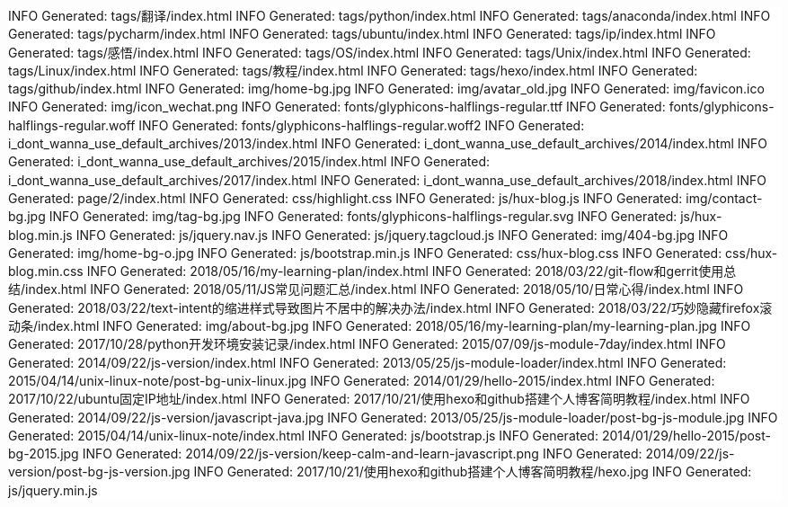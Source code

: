 INFO  Generated: tags/翻译/index.html
INFO  Generated: tags/python/index.html
INFO  Generated: tags/anaconda/index.html
INFO  Generated: tags/pycharm/index.html
INFO  Generated: tags/ubuntu/index.html
INFO  Generated: tags/ip/index.html
INFO  Generated: tags/感悟/index.html
INFO  Generated: tags/OS/index.html
INFO  Generated: tags/Unix/index.html
INFO  Generated: tags/Linux/index.html
INFO  Generated: tags/教程/index.html
INFO  Generated: tags/hexo/index.html
INFO  Generated: tags/github/index.html
INFO  Generated: img/home-bg.jpg
INFO  Generated: img/avatar_old.jpg
INFO  Generated: img/favicon.ico
INFO  Generated: img/icon_wechat.png
INFO  Generated: fonts/glyphicons-halflings-regular.ttf
INFO  Generated: fonts/glyphicons-halflings-regular.woff
INFO  Generated: fonts/glyphicons-halflings-regular.woff2
INFO  Generated: i_dont_wanna_use_default_archives/2013/index.html
INFO  Generated: i_dont_wanna_use_default_archives/2014/index.html
INFO  Generated: i_dont_wanna_use_default_archives/2015/index.html
INFO  Generated: i_dont_wanna_use_default_archives/2017/index.html
INFO  Generated: i_dont_wanna_use_default_archives/2018/index.html
INFO  Generated: page/2/index.html
INFO  Generated: css/highlight.css
INFO  Generated: js/hux-blog.js
INFO  Generated: img/contact-bg.jpg
INFO  Generated: img/tag-bg.jpg
INFO  Generated: fonts/glyphicons-halflings-regular.svg
INFO  Generated: js/hux-blog.min.js
INFO  Generated: js/jquery.nav.js
INFO  Generated: js/jquery.tagcloud.js
INFO  Generated: img/404-bg.jpg
INFO  Generated: img/home-bg-o.jpg
INFO  Generated: js/bootstrap.min.js
INFO  Generated: css/hux-blog.css
INFO  Generated: css/hux-blog.min.css
INFO  Generated: 2018/05/16/my-learning-plan/index.html
INFO  Generated: 2018/03/22/git-flow和gerrit使用总结/index.html
INFO  Generated: 2018/05/11/JS常见问题汇总/index.html
INFO  Generated: 2018/05/10/日常心得/index.html
INFO  Generated: 2018/03/22/text-intent的缩进样式导致图片不居中的解决办法/index.html
INFO  Generated: 2018/03/22/巧妙隐藏firefox滚动条/index.html
INFO  Generated: img/about-bg.jpg
INFO  Generated: 2018/05/16/my-learning-plan/my-learning-plan.jpg
INFO  Generated: 2017/10/28/python开发环境安装记录/index.html
INFO  Generated: 2015/07/09/js-module-7day/index.html
INFO  Generated: 2014/09/22/js-version/index.html
INFO  Generated: 2013/05/25/js-module-loader/index.html
INFO  Generated: 2015/04/14/unix-linux-note/post-bg-unix-linux.jpg
INFO  Generated: 2014/01/29/hello-2015/index.html
INFO  Generated: 2017/10/22/ubuntu固定IP地址/index.html
INFO  Generated: 2017/10/21/使用hexo和github搭建个人博客简明教程/index.html
INFO  Generated: 2014/09/22/js-version/javascript-java.jpg
INFO  Generated: 2013/05/25/js-module-loader/post-bg-js-module.jpg
INFO  Generated: 2015/04/14/unix-linux-note/index.html
INFO  Generated: js/bootstrap.js
INFO  Generated: 2014/01/29/hello-2015/post-bg-2015.jpg
INFO  Generated: 2014/09/22/js-version/keep-calm-and-learn-javascript.png
INFO  Generated: 2014/09/22/js-version/post-bg-js-version.jpg
INFO  Generated: 2017/10/21/使用hexo和github搭建个人博客简明教程/hexo.jpg
INFO  Generated: js/jquery.min.js